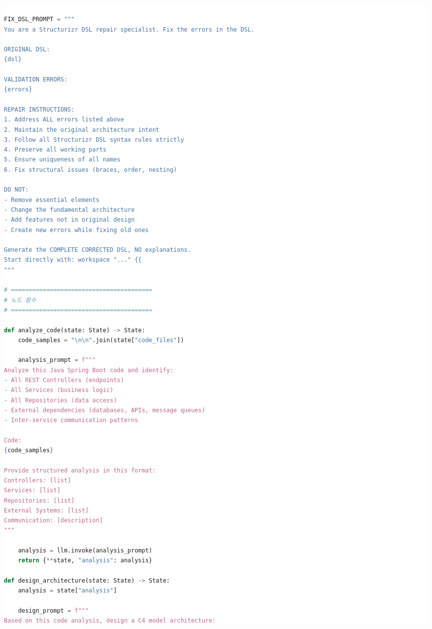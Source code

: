 ```python

FIX_DSL_PROMPT = """
You are a Structurizr DSL repair specialist. Fix the errors in the DSL.

ORIGINAL DSL:
{dsl}

VALIDATION ERRORS:
{errors}

REPAIR INSTRUCTIONS:
1. Address ALL errors listed above
2. Maintain the original architecture intent
3. Follow all Structurizr DSL syntax rules strictly
4. Preserve all working parts
5. Ensure uniqueness of all names
6. Fix structural issues (braces, order, nesting)

DO NOT:
- Remove essential elements
- Change the fundamental architecture
- Add features not in original design
- Create new errors while fixing old ones

Generate the COMPLETE CORRECTED DSL, NO explanations.
Start directly with: workspace "..." {{
"""

# ========================================
# 노드 함수
# ========================================

def analyze_code(state: State) -> State:
    code_samples = "\n\n".join(state["code_files"])

    analysis_prompt = f"""
Analyze this Java Spring Boot code and identify:
- All REST Controllers (endpoints)
- All Services (business logic)
- All Repositories (data access)
- External dependencies (databases, APIs, message queues)
- Inter-service communication patterns

Code:
{code_samples}

Provide structured analysis in this format:
Controllers: [list]
Services: [list]
Repositories: [list]
External Systems: [list]
Communication: [description]
"""

    analysis = llm.invoke(analysis_prompt)
    return {**state, "analysis": analysis}

def design_architecture(state: State) -> State:
    analysis = state["analysis"]

    design_prompt = f"""
Based on this code analysis, design a C4 model architecture:

```